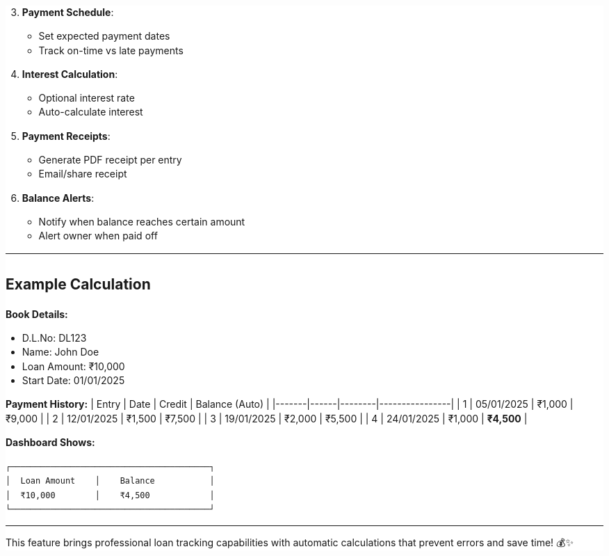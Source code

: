 3. **Payment Schedule**:
   - Set expected payment dates
   - Track on-time vs late payments

4. **Interest Calculation**:
   - Optional interest rate
   - Auto-calculate interest

5. **Payment Receipts**:
   - Generate PDF receipt per entry
   - Email/share receipt

6. **Balance Alerts**:
   - Notify when balance reaches certain amount
   - Alert owner when paid off

---

## Example Calculation

**Book Details:**
- D.L.No: DL123
- Name: John Doe
- Loan Amount: ₹10,000
- Start Date: 01/01/2025

**Payment History:**
| Entry | Date | Credit | Balance (Auto) |
|-------|------|--------|----------------|
| 1 | 05/01/2025 | ₹1,000 | ₹9,000 |
| 2 | 12/01/2025 | ₹1,500 | ₹7,500 |
| 3 | 19/01/2025 | ₹2,000 | ₹5,500 |
| 4 | 24/01/2025 | ₹1,000 | **₹4,500** |

**Dashboard Shows:**
```
┌────────────────────────────────────────┐
│  Loan Amount    │    Balance           │
│  ₹10,000        │    ₹4,500            │
└────────────────────────────────────────┘
```

---

This feature brings professional loan tracking capabilities with automatic calculations that prevent errors and save time! 💰✨

